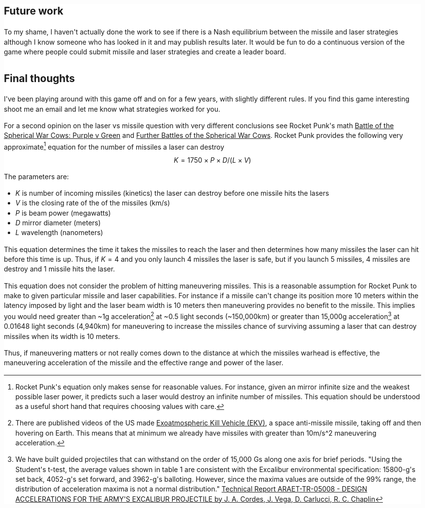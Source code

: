 ## Future work

To my shame, I haven't actually done the work to see if there is a Nash equilibrium between the missile and laser strategies although I know someone who has looked in it and may publish results later. It would be fun to do a continuous version of the game where people could submit missile and laser strategies and create a leader board.

## Final thoughts

I've been playing around with this game off and on for a few years, with slightly different rules. If you find this game interesting shoot me an email and let me know what strategies worked for you.

For a second opinion on the laser vs missile question with very different conclusions see Rocket Punk's math [Battle of the Spherical War Cows: Purple v Green](https://web.archive.org/web/20240427091547/http://www.rocketpunk-manifesto.com/2009/09/battle-of-spherical-war-cows-purple-v.html) and [Further Battles of the Spherical War Cows](https://web.archive.org/web/20240423065620/http://www.rocketpunk-manifesto.com/2009/09/further-battles-of-spherical-war-cows.html). Rocket Punk provides the following very approximate[^7] equation for the number of missiles a laser can destroy
$$K = 1750 \times P \times D / (L \times V)$$

The parameters are:

- $K$ is number of incoming missiles (kinetics) the laser can destroy before one missile hits the lasers
- $V$ is the closing rate of the of the missiles (km/s)
- $P$ is beam power (megawatts)
- $D$ mirror diameter (meters)
- $L$ wavelength (nanometers)

This equation determines the time it takes the missiles to reach the laser and then determines how many missiles the laser can hit before this time is up. Thus, if $K=4$ and you only launch $4$ missiles the laser is safe, but if you launch $5$ missiles, $4$ missiles are destroy and $1$ missile hits the laser.

This equation does not consider the problem of hitting maneuvering missiles. This is a reasonable assumption for Rocket Punk to make to given particular missile and laser capabilities. For instance if a missile can't change its position more 10 meters within the latency imposed by light and the laser beam width is 10 meters then maneuvering provides no benefit to the missile. This implies you would need greater than ~1g acceleration[^5] at ~0.5 light seconds (~150,000km) or greater than 15,000g acceleration[^6] at 0.01648 light seconds (4,940km) for maneuvering to increase the missiles chance of surviving assuming a laser that can destroy missiles when its width is 10 meters.

Thus, if maneuvering matters or not really comes down to the distance at which the missiles warhead is effective, the maneuvering acceleration of the missile and the effective range and power of the laser.


[^0]: The missile has to be going very very fast. Whatever platform launches the missile has to be far enough away that the target ship can't just hit it with the laser prior to launching. Space is mostly empty and cool so a missile launch is going to visible to anyone looking[^2]. Against a slow moving missile that is far away the best strategy for the ship to change course and prevent the missile from intercepting it. In aerial combat this is sometimes called a "kinematic defeat" of a missile and course changes to evade a missile is called "notching". As stated in [A Method of Increasing the Kinematic Boundary of Air-to-Air Missiles Using an Optimal Control Approach (2000)](https://apps.dtic.mil/sti/citations/ADA384590) a "missile's kinematic boundary can be described as the maximum theoretical range at which it can intercept a target." In space things are much worse for the missile since the missile must deal with high latency imposed by the huge distances between a ships change in course and when the missile learns about that change. The missile needs an enormous velocity advantage over the ship to launch far away and still get within a ship's kinematic boundary. ![Fig 4.10 from A Method of Increasing the Kinematic Boundary of Air-to-Air Missiles Using an Optimal Control Approach (2000)](figs/kboundry.png).
[^1]: An implicit assumption I am making here is that missile can destroy the ship with the point defense laser while still being very far away from the ship. This is because if the missile needed to get as close as say 1 km away, the missile wouldn't stand a chance. Light travels 3 km in 10 microseconds, so the point defense laser would be using targeting information that is only 20 microseconds old. If the missile's warhead is say a [nuclear pumped x-ray laser](https://en.wikipedia.org/wiki/Nuclear_pumped_laser), or [nuclear shaped charges](https://en.wikipedia.org/wiki/Casaba-Howitzer) then the missile can detonate at extreme ranges (1000 km). Thus, the range at which the missile warhead if can destroy the less maneuverable ship would be greater than the range at which the laser can reliably always hit the missile.
[^2]: " If the spacecraft are torchships, their thrust power is several terawatts. This means the exhaust is so intense that it could be detected from Alpha Centauri. By a passive sensor. The Space Shuttle's much weaker main engines could be detected past the orbit of Pluto. The Space Shuttle's manoeuvering thrusters could be seen as far as the asteroid belt. And even a puny ship using ion drive to thrust at a measly 1/1000 of a g could be spotted at one astronomical unit." [Detection in Space Warfare - There Ain't No Stealth In Space, Rocket Cat](https://www.projectrho.com/public_html/rocket/spacewardetect.php#nostealth)
[^3]: An interesting simulation of missile to missile interception with latency "The simulation examines the effect of an accelerating target attributed to powered flight and aimpoint displacement caused by a shift in tracking point from the target plume to the payload when resolution occurs. The kill vehicle minimum requirements as indicated by the simulation include a lateral acceleration capability of four times the target acceleration and a guidance system yime constant that is less than one-tenth the estimated flight time." [KILL VEHICLE EFFECTIVENESS FOR BOOST PHASE
[^5]: There are published videos of the US made [Exoatmospheric Kill Vehicle (EKV)](https://en.wikipedia.org/wiki/Exoatmospheric_Kill_Vehicle), a space anti-missile missile, taking off and then hovering on Earth. This means that at minimum we already have missiles with greater than 10m/s^2 maneuvering acceleration.
[^6]: We have built guided projectiles that can withstand on the order of 15,000 Gs along one axis for brief periods. "Using the Student's t-test, the average values shown in table 1 are consistent with the Excalibur environmental specification: 15800-g's set back, 4052-g's set forward, and 3962-g's balloting. However, since the maxima values are outside of the 99% range, the distribution of acceleration maxima is not a normal distribution." [Technical Report ARAET-TR-05008 - DESIGN ACCELERATIONS FOR THE ARMY'S EXCALIBUR PROJECTILE by J. A. Cordes, J. Vega, D. Carlucci, R. C. Chaplin](https://apps.dtic.mil/sti/tr/pdf/ADA435761.pdf)
[^7]: Rocket Punk's equation only makes sense for reasonable values. For instance, given an mirror infinite size and the weakest possible laser power, it predicts such a laser would destroy an infinite number of missiles. This equation should be understood as a useful short hand that requires choosing values with care.